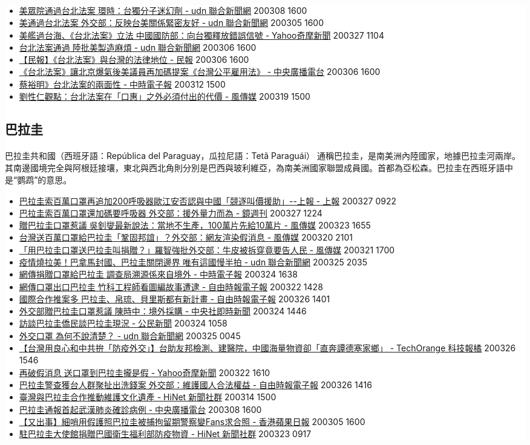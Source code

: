 - [美眾院通過台北法案 環時：台獨分子迷幻劑 - udn 聯合新聞網](https://udn.com/news/story/7331/4397951 "美眾院通過台北法案 環時：台獨分子迷幻劑 - udn 聯合新聞網") 200308 1600
- [美通過台北法案 外交部：反映台美關係緊密友好 - udn 聯合新聞網](https://udn.com/news/story/6656/4391084 "美通過台北法案 外交部：反映台美關係緊密友好 - udn 聯合新聞網") 200305 1600
- [美艦過台海、《台北法案》立法 中國國防部：向台獨釋放錯誤信號 - Yahoo奇摩新聞](https://tw.news.yahoo.com/%E7%BE%8E%E8%89%A6%E9%81%8E%E5%8F%B0%E6%B5%B7-%E5%8F%B0%E5%8C%97%E6%B3%95%E6%A1%88-%E7%AB%8B%E6%B3%95-%E4%B8%AD%E5%9C%8B%E5%9C%8B%E9%98%B2%E9%83%A8-%E5%90%91%E5%8F%B0%E7%8D%A8%E9%87%8B%E6%94%BE%E9%8C%AF%E8%AA%A4%E4%BF%A1%E8%99%9F-030400757.html "美艦過台海、《台北法案》立法 中國國防部：向台獨釋放錯誤信號 - Yahoo奇摩新聞") 200327 1104
- [台北法案通過 陸批美製造麻煩 - udn 聯合新聞網](https://udn.com/news/story/6656/4392909 "台北法案通過 陸批美製造麻煩 - udn 聯合新聞網") 200306 1600
- [【民報】《台北法案》與台灣的法律地位 - 民報](https://www.peoplenews.tw/news/a99291fb-8fa0-4f2d-83d8-c7110f641dd6 "【民報】《台北法案》與台灣的法律地位 - 民報") 200306 1600
- [《台北法案》讓北京爆氣後美議員再加碼提案《台灣公平雇用法》 - 中央廣播電台](https://www.rti.org.tw/news/view/id/2054335 "《台北法案》讓北京爆氣後美議員再加碼提案《台灣公平雇用法》 - 中央廣播電台") 200306 1600
- [蔡裕明》台北法案的兩面性 - 中時電子報](https://www.chinatimes.com/opinion/20200312004390-262105 "蔡裕明》台北法案的兩面性 - 中時電子報") 200312 1500
- [劉性仁觀點：台北法案在「口惠」之外必須付出的代價 - 風傳媒](https://www.storm.mg/article/2415996 "劉性仁觀點：台北法案在「口惠」之外必須付出的代價 - 風傳媒") 200319 1500

## 巴拉圭

巴拉圭共和國（西班牙語：República del Paraguay，瓜拉尼語：Tetã Paraguái）  通稱巴拉圭，是南美洲內陸國家，地據巴拉圭河兩岸。其南邊國境完全與阿根廷接壤，東北與西北角則分別是巴西與玻利維亞，為南美洲國家聯盟成員國。首都為亞松森。巴拉圭在西班牙語中是“鹦鹉”的意思。
- [巴拉圭索百萬口罩再追加200呼吸器歐江安否認與中國「競逐叫價援助」--上報 - 上報](https://www.upmedia.mg/news_info.php?SerialNo=84119 "巴拉圭索百萬口罩再追加200呼吸器歐江安否認與中國「競逐叫價援助」--上報 - 上報") 200327 0922
- [巴拉圭索百萬口罩還加碼要呼吸器 外交部：援外量力而為 - 鏡週刊](https://www.mirrormedia.mg/story/20200327edi013 "巴拉圭索百萬口罩還加碼要呼吸器 外交部：援外量力而為 - 鏡週刊") 200327 1224
- [贈巴拉圭口罩惹議 吳釗燮最新說法：當地不生產，100萬片先給10萬片 - 風傳媒](https://www.storm.mg/article/2436855 "贈巴拉圭口罩惹議 吳釗燮最新說法：當地不生產，100萬片先給10萬片 - 風傳媒") 200323 1655
- [台灣送百萬口罩給巴拉圭「鞏固邦誼」？外交部：網友渲染假消息 - 風傳媒](https://www.storm.mg/article/2430558 "台灣送百萬口罩給巴拉圭「鞏固邦誼」？外交部：網友渲染假消息 - 風傳媒") 200320 2101
- [「用巴拉圭口罩送巴拉圭叫捐贈？」羅智強批外交部：牛皮被拆穿竟要告人民 - 風傳媒](https://www.storm.mg/article/2432808 "「用巴拉圭口罩送巴拉圭叫捐贈？」羅智強批外交部：牛皮被拆穿竟要告人民 - 風傳媒") 200321 1700
- [疫情燒拉美！巴拿馬封國、巴拉圭關閉邊界 唯有這國慢半拍 - udn 聯合新聞網](https://udn.com/news/story/120944/4443373 "疫情燒拉美！巴拿馬封國、巴拉圭關閉邊界 唯有這國慢半拍 - udn 聯合新聞網") 200325 2035
- [網傳捐贈口罩給巴拉圭 調查局溯源係來自境外 - 中時電子報](https://www.chinatimes.com/realtimenews/20200324004248-260402 "網傳捐贈口罩給巴拉圭 調查局溯源係來自境外 - 中時電子報") 200324 1638
- [網傳口罩出口巴拉圭 竹科工程師看圖編故事遭逮 - 自由時報電子報](https://news.ltn.com.tw/news/society/breakingnews/3108594 "網傳口罩出口巴拉圭 竹科工程師看圖編故事遭逮 - 自由時報電子報") 200322 1428
- [國際合作推案多 巴拉圭、帛琉、貝里斯都有新計畫 - 自由時報電子報](https://news.ltn.com.tw/news/politics/breakingnews/3113420 "國際合作推案多 巴拉圭、帛琉、貝里斯都有新計畫 - 自由時報電子報") 200326 1401
- [外交部贈巴拉圭口罩惹議 陳時中：境外採購 - 中央社即時新聞](https://www.cna.com.tw/news/ahel/202003240195.aspx "外交部贈巴拉圭口罩惹議 陳時中：境外採購 - 中央社即時新聞") 200324 1446
- [訪談巴拉圭僑民談巴拉圭現況 - 公民新聞](https://www.peopo.org/news/446181 "訪談巴拉圭僑民談巴拉圭現況 - 公民新聞") 200324 1058
- [外交口罩 為何不說清楚？ - udn 聯合新聞網](https://udn.com/news/story/7339/4441096 "外交口罩 為何不說清楚？ - udn 聯合新聞網") 200325 0045
- [【台灣用良心和中共拚「防疫外交」】台助友邦檢測、建醫院，中國海量物資卻「直奔譚德塞家鄉」 - TechOrange 科技報橘](https://buzzorange.com/2020/03/26/how-taiwan-and-china-help-the-allies/ "【台灣用良心和中共拚「防疫外交」】台助友邦檢測、建醫院，中國海量物資卻「直奔譚德塞家鄉」 - TechOrange 科技報橘") 200326 1546
- [再破假消息 送口罩到巴拉圭攏是假 - Yahoo奇摩新聞](https://tw.news.yahoo.com/%E5%86%8D%E7%A0%B4%E5%81%87%E6%B6%88%E6%81%AF-%E9%80%81%E5%8F%A3%E7%BD%A9%E5%88%B0%E5%B7%B4%E6%8B%89%E5%9C%AD%E6%94%8F%E6%98%AF%E5%81%87-081020332.html "再破假消息 送口罩到巴拉圭攏是假 - Yahoo奇摩新聞") 200322 1610
- [巴拉圭警查獲台人群聚扯出洗錢案 外交部：維護國人合法權益 - 自由時報電子報](https://m.ltn.com.tw/news/politics/breakingnews/3113437 "巴拉圭警查獲台人群聚扯出洗錢案 外交部：維護國人合法權益 - 自由時報電子報") 200326 1416
- [臺灣與巴拉圭合作推動維護文化遺產 - HiNet 新聞社群](https://times.hinet.net/news/22825333 "臺灣與巴拉圭合作推動維護文化遺產 - HiNet 新聞社群") 200314 1500
- [巴拉圭通報首起武漢肺炎確診病例 - 中央廣播電台](https://www.rti.org.tw/news/view/id/2054478 "巴拉圭通報首起武漢肺炎確診病例 - 中央廣播電台") 200308 1600
- [【又出事】細哨用假護照巴拉圭被捕拘留期警察變Fans求合照 - 香港蘋果日報](https://hk.appledaily.com/sports/20200305/5TYQKHPH5PE3ARO2BXS2MJGHS4/ "【又出事】細哨用假護照巴拉圭被捕拘留期警察變Fans求合照 - 香港蘋果日報") 200305 1600
- [駐巴拉圭大使館捐贈巴國衛生福利部防疫物資 - HiNet 新聞社群](https://times.hinet.net/topic/22835584 "駐巴拉圭大使館捐贈巴國衛生福利部防疫物資 - HiNet 新聞社群") 200323 0917
